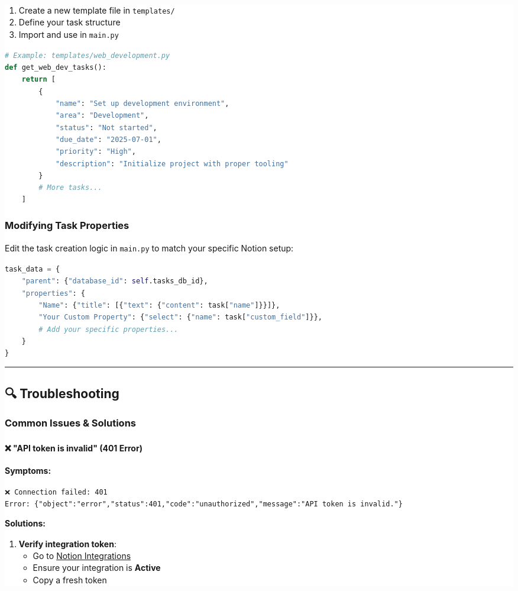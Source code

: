 1. Create a new template file in `templates/`
2. Define your task structure
3. Import and use in `main.py`

```python
# Example: templates/web_development.py
def get_web_dev_tasks():
    return [
        {
            "name": "Set up development environment",
            "area": "Development",
            "status": "Not started",
            "due_date": "2025-07-01",
            "priority": "High",
            "description": "Initialize project with proper tooling"
        }
        # More tasks...
    ]
```

### Modifying Task Properties

Edit the task creation logic in `main.py` to match your specific Notion setup:

```python
task_data = {
    "parent": {"database_id": self.tasks_db_id},
    "properties": {
        "Name": {"title": [{"text": {"content": task["name"]}}]},
        "Your Custom Property": {"select": {"name": task["custom_field"]}},
        # Add your specific properties...
    }
}
```

---

## 🔍 Troubleshooting

### Common Issues & Solutions

#### **❌ "API token is invalid" (401 Error)**

**Symptoms:**
```
❌ Connection failed: 401
Error: {"object":"error","status":401,"code":"unauthorized","message":"API token is invalid."}
```

**Solutions:**
1. **Verify integration token**:
   - Go to [Notion Integrations](https://www.notion.so/my-integrations)
   - Ensure your integration is **Active**
   - Copy a fresh token
